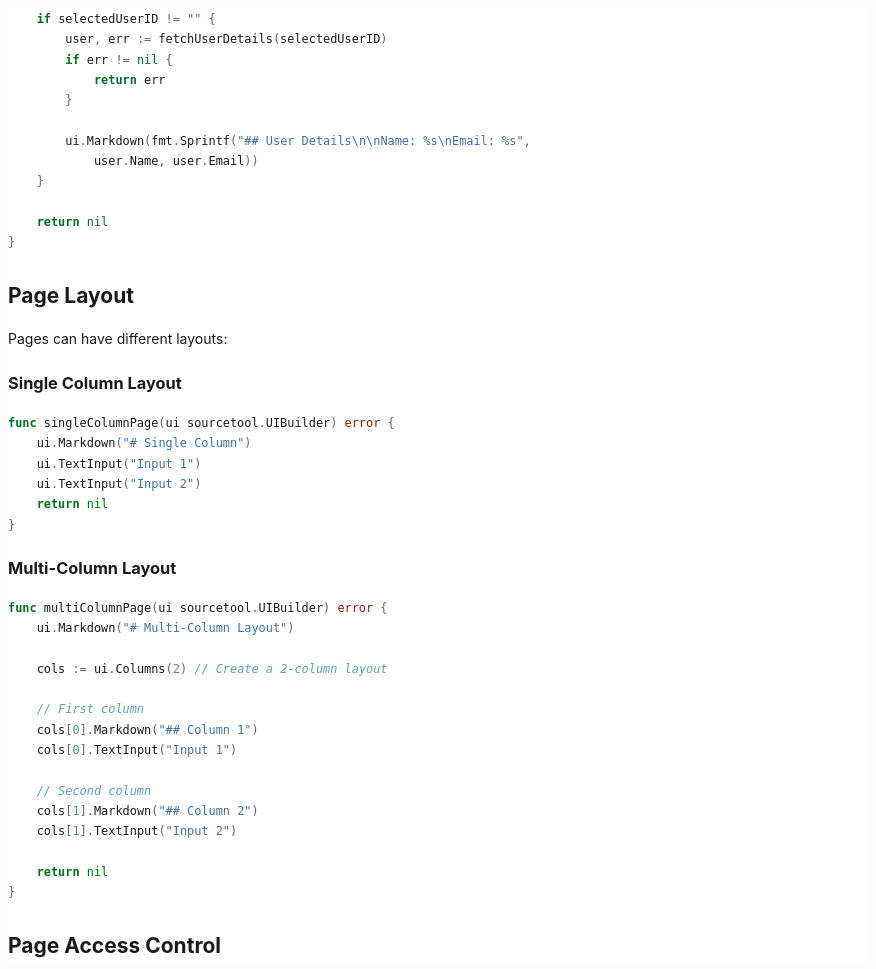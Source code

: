 ```go
    if selectedUserID != "" {
        user, err := fetchUserDetails(selectedUserID)
        if err != nil {
            return err
        }
        
        ui.Markdown(fmt.Sprintf("## User Details\n\nName: %s\nEmail: %s", 
            user.Name, user.Email))
    }
    
    return nil
}
```

## Page Layout

Pages can have different layouts:

### Single Column Layout

```go
func singleColumnPage(ui sourcetool.UIBuilder) error {
    ui.Markdown("# Single Column")
    ui.TextInput("Input 1")
    ui.TextInput("Input 2")
    return nil
}
```

### Multi-Column Layout

```go
func multiColumnPage(ui sourcetool.UIBuilder) error {
    ui.Markdown("# Multi-Column Layout")
    
    cols := ui.Columns(2) // Create a 2-column layout
    
    // First column
    cols[0].Markdown("## Column 1")
    cols[0].TextInput("Input 1")
    
    // Second column
    cols[1].Markdown("## Column 2")
    cols[1].TextInput("Input 2")
    
    return nil
}
```

## Page Access Control
